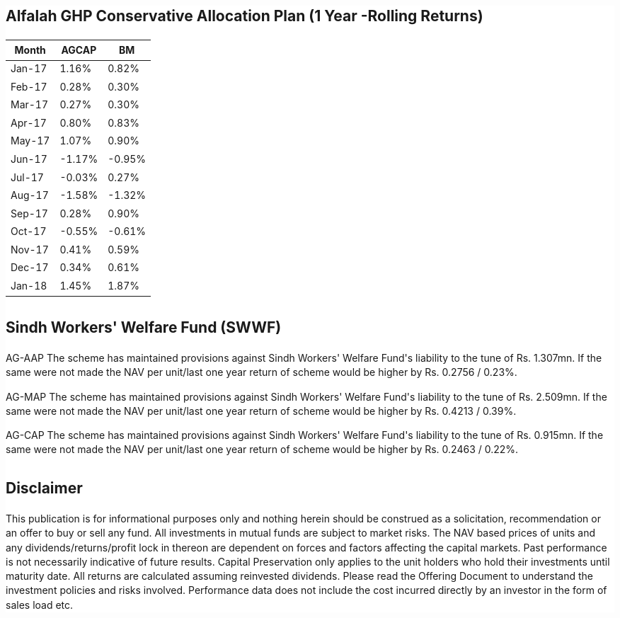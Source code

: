 ## Alfalah GHP Conservative Allocation Plan (1 Year -Rolling Returns)

| Month  | AGCAP  | BM     |
| ------ | ------ | ------ |
| Jan-17 | 1.16%  | 0.82%  |
| Feb-17 | 0.28%  | 0.30%  |
| Mar-17 | 0.27%  | 0.30%  |
| Apr-17 | 0.80%  | 0.83%  |
| May-17 | 1.07%  | 0.90%  |
| Jun-17 | -1.17% | -0.95% |
| Jul-17 | -0.03% | 0.27%  |
| Aug-17 | -1.58% | -1.32% |
| Sep-17 | 0.28%  | 0.90%  |
| Oct-17 | -0.55% | -0.61% |
| Nov-17 | 0.41%  | 0.59%  |
| Dec-17 | 0.34%  | 0.61%  |
| Jan-18 | 1.45%  | 1.87%  |

## Sindh Workers' Welfare Fund (SWWF)

AG-AAP The scheme has maintained provisions against Sindh Workers' Welfare Fund's liability to the tune of Rs. 1.307mn. If the same were not made the NAV per unit/last one year return of scheme would be higher by Rs. 0.2756 / 0.23%.

AG-MAP The scheme has maintained provisions against Sindh Workers' Welfare Fund's liability to the tune of Rs. 2.509mn. If the same were not made the NAV per unit/last one year return of scheme would be higher by Rs. 0.4213 / 0.39%.

AG-CAP The scheme has maintained provisions against Sindh Workers' Welfare Fund's liability to the tune of Rs. 0.915mn. If the same were not made the NAV per unit/last one year return of scheme would be higher by Rs. 0.2463 / 0.22%.

## Disclaimer

This publication is for informational purposes only and nothing herein should be construed as a solicitation, recommendation or an offer to buy or sell any fund. All investments in mutual funds are subject to market risks. The NAV based prices of units and any dividends/returns/profit lock in thereon are dependent on forces and factors affecting the capital markets. Past performance is not necessarily indicative of future results. Capital Preservation only applies to the unit holders who hold their investments until maturity date. All returns are calculated assuming reinvested dividends. Please read the Offering Document to understand the investment policies and risks involved. Performance data does not include the cost incurred directly by an investor in the form of sales load etc.
